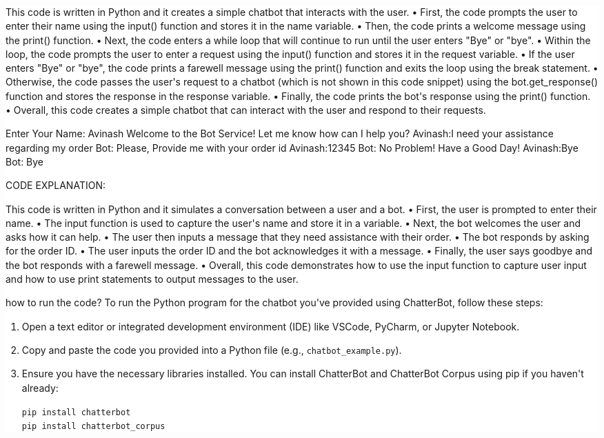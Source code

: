This code is written in Python and it creates a simple chatbot that interacts with the user.
• First, the code prompts the user to enter their name using the input() function and stores it in the name variable.
• Then, the code prints a welcome message using the print() function.
• Next, the code enters a while loop that will continue to run until the user enters "Bye" or "bye".
• Within the loop, the code prompts the user to enter a request using the input() function and stores it in the request variable.
• If the user enters "Bye" or "bye", the code prints a farewell message using the print() function and exits the loop using the break statement.
• Otherwise, the code passes the user's request to a chatbot (which is not shown in this code snippet) using the bot.get_response() function and stores the response in the response variable.
• Finally, the code prints the bot's response using the print() function.
• Overall, this code creates a simple chatbot that can interact with the user and respond to their requests.




Enter Your Name: Avinash
Welcome to the Bot Service! Let me know how can I help you?
Avinash:I need your assistance regarding my order
Bot: Please, Provide me with your order id
Avinash:12345
Bot: No Problem! Have a Good Day!
Avinash:Bye
Bot: Bye




CODE EXPLANATION:



This code is written in Python and it simulates a conversation between a user and a bot.
• First, the user is prompted to enter their name.
• The input function is used to capture the user's name and store it in a variable.
• Next, the bot welcomes the user and asks how it can help.
• The user then inputs a message that they need assistance with their order.
• The bot responds by asking for the order ID.
• The user inputs the order ID and the bot acknowledges it with a message.
• Finally, the user says goodbye and the bot responds with a farewell message.
• Overall, this code demonstrates how to use the input function to capture user input and how to use print statements to output messages to the user.

how to run the code?
To run the Python program for the chatbot you've provided using ChatterBot, follow these steps:

1. Open a text editor or integrated development environment (IDE) like VSCode, PyCharm, or Jupyter Notebook.

2. Copy and paste the code you provided into a Python file (e.g., `chatbot_example.py`).

3. Ensure you have the necessary libraries installed. You can install ChatterBot and ChatterBot Corpus using pip if you haven't already:

   ```
   pip install chatterbot
   pip install chatterbot_corpus
   ```
